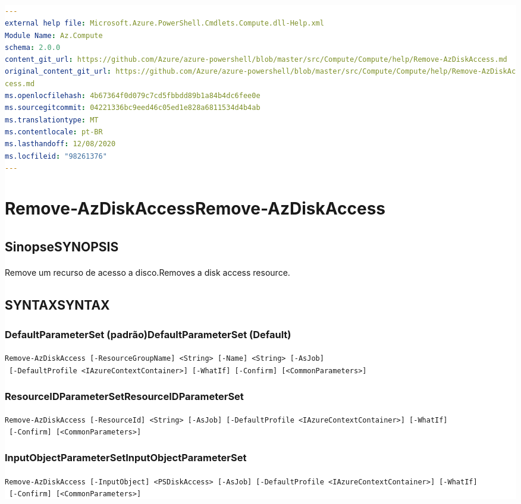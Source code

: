 ```yaml
---
external help file: Microsoft.Azure.PowerShell.Cmdlets.Compute.dll-Help.xml
Module Name: Az.Compute
schema: 2.0.0
content_git_url: https://github.com/Azure/azure-powershell/blob/master/src/Compute/Compute/help/Remove-AzDiskAccess.md
original_content_git_url: https://github.com/Azure/azure-powershell/blob/master/src/Compute/Compute/help/Remove-AzDiskAccess.md
ms.openlocfilehash: 4b67364f0d079c7cd5fbbdd89b1a84b4dc6fee0e
ms.sourcegitcommit: 04221336bc9eed46c05ed1e828a6811534d4b4ab
ms.translationtype: MT
ms.contentlocale: pt-BR
ms.lasthandoff: 12/08/2020
ms.locfileid: "98261376"
---
```

# <span data-ttu-id="1834e-101">Remove-AzDiskAccess</span><span class="sxs-lookup"><span data-stu-id="1834e-101">Remove-AzDiskAccess</span></span>

## <span data-ttu-id="1834e-102">Sinopse</span><span class="sxs-lookup"><span data-stu-id="1834e-102">SYNOPSIS</span></span>
<span data-ttu-id="1834e-103">Remove um recurso de acesso a disco.</span><span class="sxs-lookup"><span data-stu-id="1834e-103">Removes a disk access resource.</span></span>

## <span data-ttu-id="1834e-104">SYNTAX</span><span class="sxs-lookup"><span data-stu-id="1834e-104">SYNTAX</span></span>

### <span data-ttu-id="1834e-105">DefaultParameterSet (padrão)</span><span class="sxs-lookup"><span data-stu-id="1834e-105">DefaultParameterSet (Default)</span></span>
```
Remove-AzDiskAccess [-ResourceGroupName] <String> [-Name] <String> [-AsJob]
 [-DefaultProfile <IAzureContextContainer>] [-WhatIf] [-Confirm] [<CommonParameters>]
```

### <span data-ttu-id="1834e-106">ResourceIDParameterSet</span><span class="sxs-lookup"><span data-stu-id="1834e-106">ResourceIDParameterSet</span></span>
```
Remove-AzDiskAccess [-ResourceId] <String> [-AsJob] [-DefaultProfile <IAzureContextContainer>] [-WhatIf]
 [-Confirm] [<CommonParameters>]
```

### <span data-ttu-id="1834e-107">InputObjectParameterSet</span><span class="sxs-lookup"><span data-stu-id="1834e-107">InputObjectParameterSet</span></span>
```
Remove-AzDiskAccess [-InputObject] <PSDiskAccess> [-AsJob] [-DefaultProfile <IAzureContextContainer>] [-WhatIf]
 [-Confirm] [<CommonParameters>]
```
